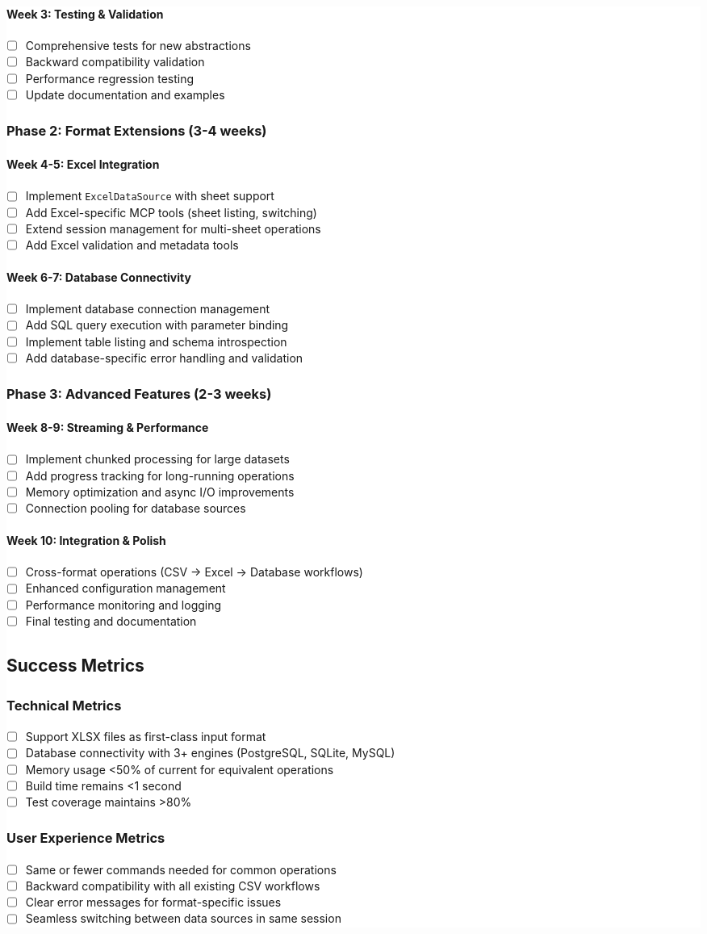 #### **Week 3: Testing & Validation**

- [ ] Comprehensive tests for new abstractions
- [ ] Backward compatibility validation
- [ ] Performance regression testing
- [ ] Update documentation and examples

### **Phase 2: Format Extensions (3-4 weeks)**

#### **Week 4-5: Excel Integration**

- [ ] Implement `ExcelDataSource` with sheet support
- [ ] Add Excel-specific MCP tools (sheet listing, switching)
- [ ] Extend session management for multi-sheet operations
- [ ] Add Excel validation and metadata tools

#### **Week 6-7: Database Connectivity**

- [ ] Implement database connection management
- [ ] Add SQL query execution with parameter binding
- [ ] Implement table listing and schema introspection
- [ ] Add database-specific error handling and validation

### **Phase 3: Advanced Features (2-3 weeks)**

#### **Week 8-9: Streaming & Performance**

- [ ] Implement chunked processing for large datasets
- [ ] Add progress tracking for long-running operations
- [ ] Memory optimization and async I/O improvements
- [ ] Connection pooling for database sources

#### **Week 10: Integration & Polish**

- [ ] Cross-format operations (CSV → Excel → Database workflows)
- [ ] Enhanced configuration management
- [ ] Performance monitoring and logging
- [ ] Final testing and documentation

## Success Metrics

### **Technical Metrics**

- [ ] Support XLSX files as first-class input format
- [ ] Database connectivity with 3+ engines (PostgreSQL, SQLite, MySQL)
- [ ] Memory usage \<50% of current for equivalent operations
- [ ] Build time remains \<1 second
- [ ] Test coverage maintains >80%

### **User Experience Metrics**

- [ ] Same or fewer commands needed for common operations
- [ ] Backward compatibility with all existing CSV workflows
- [ ] Clear error messages for format-specific issues
- [ ] Seamless switching between data sources in same session
